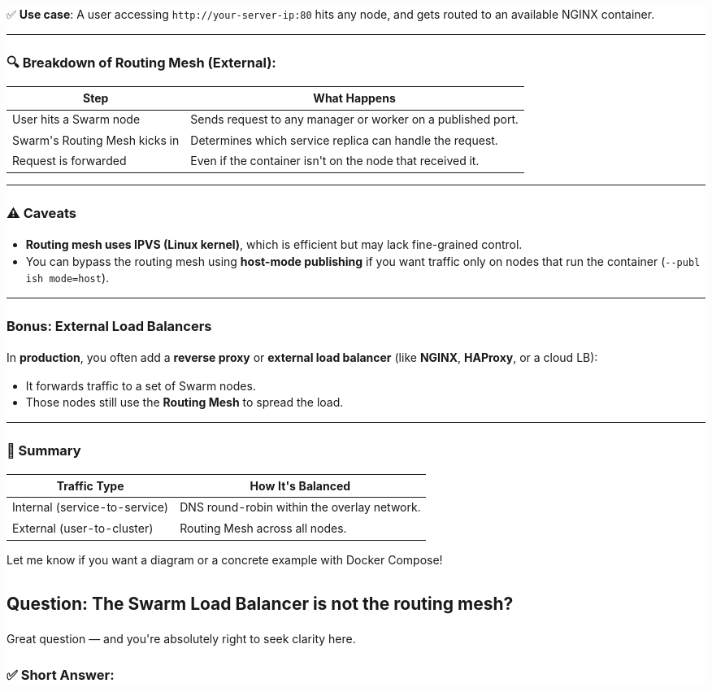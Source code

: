 ✅ **Use case**: A user accessing `http://your-server-ip:80` hits any node, and gets routed to an available NGINX container.

---

### 🔍 Breakdown of Routing Mesh (External):

| Step                          | What Happens                                                |
| ----------------------------- | ----------------------------------------------------------- |
| User hits a Swarm node        | Sends request to any manager or worker on a published port. |
| Swarm's Routing Mesh kicks in | Determines which service replica can handle the request.    |
| Request is forwarded          | Even if the container isn't on the node that received it.   |

---

### ⚠️ Caveats

* **Routing mesh uses IPVS (Linux kernel)**, which is efficient but may lack fine-grained control.
* You can bypass the routing mesh using **host-mode publishing** if you want traffic only on nodes that run the container (`--publish mode=host`).

---

### Bonus: External Load Balancers

In **production**, you often add a **reverse proxy** or **external load balancer** (like **NGINX**, **HAProxy**, or a cloud LB):

* It forwards traffic to a set of Swarm nodes.
* Those nodes still use the **Routing Mesh** to spread the load.

---

### 🧠 Summary

| Traffic Type                  | How It's Balanced                           |
| ----------------------------- | ------------------------------------------- |
| Internal (service-to-service) | DNS round-robin within the overlay network. |
| External (user-to-cluster)    | Routing Mesh across all nodes.              |

Let me know if you want a diagram or a concrete example with Docker Compose!




## Question: The Swarm Load Balancer is not the routing mesh?

Great question — and you're absolutely right to seek clarity here.

### ✅ Short Answer:
